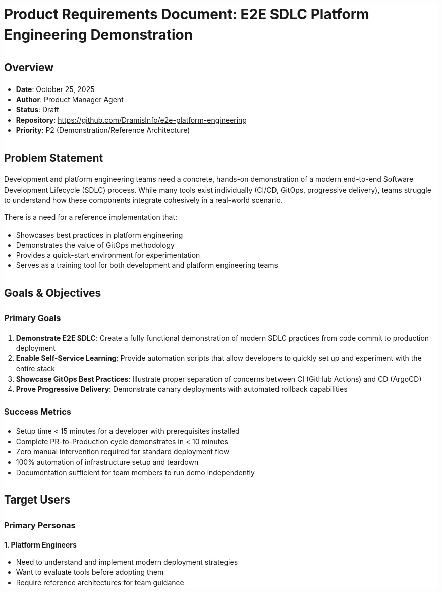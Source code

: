 # Product Requirements Document: E2E SDLC Platform Engineering Demonstration

## Overview
- **Date**: October 25, 2025
- **Author**: Product Manager Agent
- **Status**: Draft
- **Repository**: https://github.com/DramisInfo/e2e-platform-engineering
- **Priority**: P2 (Demonstration/Reference Architecture)

## Problem Statement

Development and platform engineering teams need a concrete, hands-on demonstration of a modern end-to-end Software Development Lifecycle (SDLC) process. While many tools exist individually (CI/CD, GitOps, progressive delivery), teams struggle to understand how these components integrate cohesively in a real-world scenario.

There is a need for a reference implementation that:
- Showcases best practices in platform engineering
- Demonstrates the value of GitOps methodology
- Provides a quick-start environment for experimentation
- Serves as a training tool for both development and platform engineering teams

## Goals & Objectives

### Primary Goals
1. **Demonstrate E2E SDLC**: Create a fully functional demonstration of modern SDLC practices from code commit to production deployment
2. **Enable Self-Service Learning**: Provide automation scripts that allow developers to quickly set up and experiment with the entire stack
3. **Showcase GitOps Best Practices**: Illustrate proper separation of concerns between CI (GitHub Actions) and CD (ArgoCD)
4. **Prove Progressive Delivery**: Demonstrate canary deployments with automated rollback capabilities

### Success Metrics
- Setup time < 15 minutes for a developer with prerequisites installed
- Complete PR-to-Production cycle demonstrates in < 10 minutes
- Zero manual intervention required for standard deployment flow
- 100% automation of infrastructure setup and teardown
- Documentation sufficient for team members to run demo independently

## Target Users

### Primary Personas

**1. Platform Engineers**
- Need to understand and implement modern deployment strategies
- Want to evaluate tools before adopting them
- Require reference architectures for team guidance
